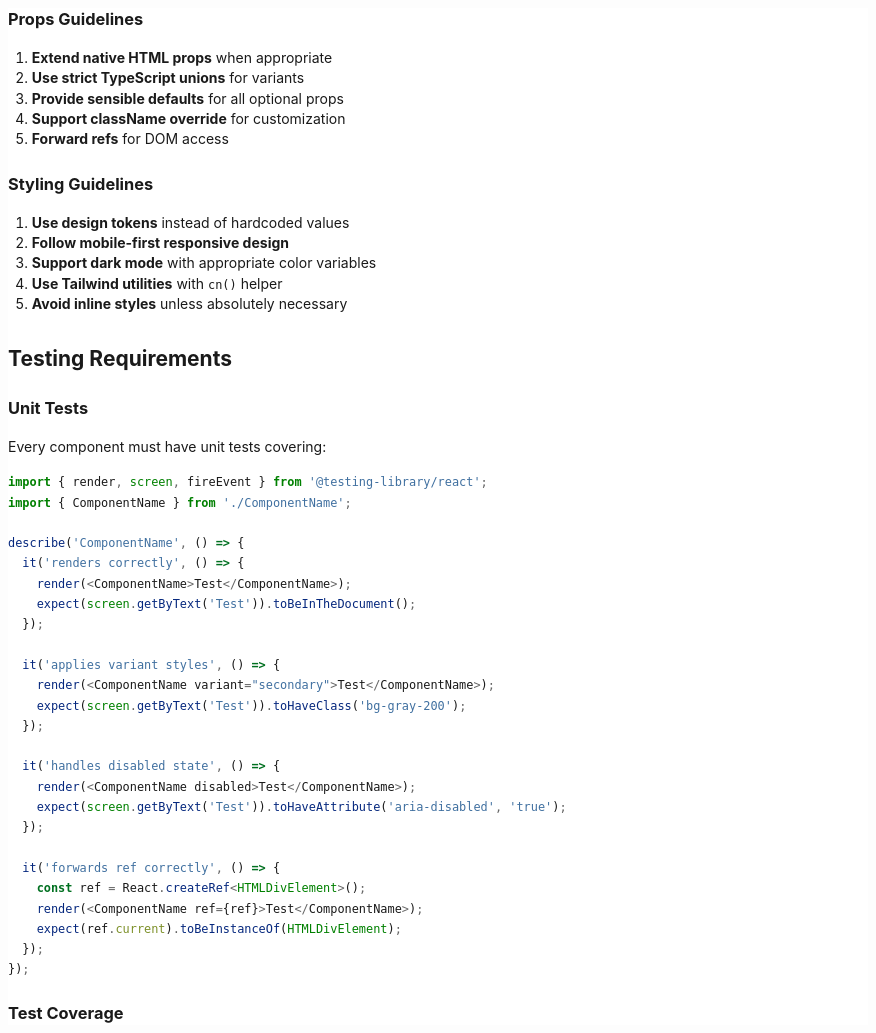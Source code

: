 
### Props Guidelines

1. **Extend native HTML props** when appropriate
2. **Use strict TypeScript unions** for variants
3. **Provide sensible defaults** for all optional props
4. **Support className override** for customization
5. **Forward refs** for DOM access

### Styling Guidelines

1. **Use design tokens** instead of hardcoded values
2. **Follow mobile-first responsive design**
3. **Support dark mode** with appropriate color variables
4. **Use Tailwind utilities** with `cn()` helper
5. **Avoid inline styles** unless absolutely necessary

## Testing Requirements

### Unit Tests

Every component must have unit tests covering:

```typescript
import { render, screen, fireEvent } from '@testing-library/react';
import { ComponentName } from './ComponentName';

describe('ComponentName', () => {
  it('renders correctly', () => {
    render(<ComponentName>Test</ComponentName>);
    expect(screen.getByText('Test')).toBeInTheDocument();
  });

  it('applies variant styles', () => {
    render(<ComponentName variant="secondary">Test</ComponentName>);
    expect(screen.getByText('Test')).toHaveClass('bg-gray-200');
  });

  it('handles disabled state', () => {
    render(<ComponentName disabled>Test</ComponentName>);
    expect(screen.getByText('Test')).toHaveAttribute('aria-disabled', 'true');
  });

  it('forwards ref correctly', () => {
    const ref = React.createRef<HTMLDivElement>();
    render(<ComponentName ref={ref}>Test</ComponentName>);
    expect(ref.current).toBeInstanceOf(HTMLDivElement);
  });
});
```

### Test Coverage
